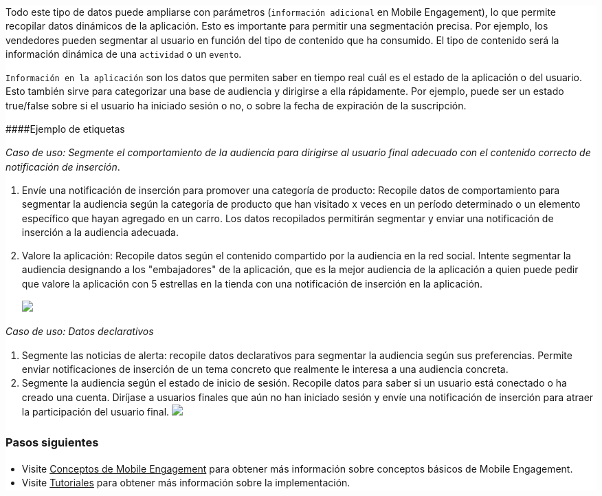 Todo este tipo de datos puede ampliarse con parámetros (`información adicional` en Mobile Engagement), lo que permite recopilar datos dinámicos de la aplicación. Esto es importante para permitir una segmentación precisa. Por ejemplo, los vendedores pueden segmentar al usuario en función del tipo de contenido que ha consumido. El tipo de contenido será la información dinámica de una  `actividad` o un  `evento`. 

`Información en la aplicación`  son los datos que permiten saber en tiempo real cuál es el estado de la aplicación o del usuario. Esto también sirve para categorizar una base de audiencia y dirigirse a ella rápidamente. Por ejemplo, puede ser un estado true/false sobre si el usuario ha iniciado sesión o no, o sobre la fecha de expiración de la suscripción.

####Ejemplo de etiquetas

*Caso de uso: Segmente el comportamiento de la audiencia para dirigirse al usuario final adecuado con el contenido correcto de notificación de inserción*.

1.	Envíe una notificación de inserción para promover una categoría de producto: Recopile datos de comportamiento para segmentar la audiencia según la categoría de producto que han visitado x veces en un período determinado o un elemento específico que hayan agregado en un carro. Los datos recopilados permitirán segmentar y enviar una notificación de inserción a la audiencia adecuada.
2.	Valore la aplicación: Recopile datos según el contenido compartido por la audiencia en la red social. Intente segmentar la audiencia designando a los "embajadores" de la aplicación, que es la mejor audiencia de la aplicación a quien puede pedir que valore la aplicación con 5 estrellas en la tienda con una notificación de inserción en la aplicación.

	![][1]

*Caso de uso: Datos declarativos*
1.	Segmente las noticias de alerta: recopile datos declarativos para segmentar la audiencia según sus preferencias. Permite enviar notificaciones de inserción de un tema concreto que realmente le interesa a una audiencia concreta.
2.	Segmente la audiencia según el estado de inicio de sesión. Recopile datos para saber si un usuario está conectado o ha creado una cuenta. Diríjase a usuarios finales que aún no han iniciado sesión y envíe una notificación de inserción para atraer la participación del usuario final.
	![][2]

### Pasos siguientes
- Visite [Conceptos de Mobile Engagement] para obtener más información sobre conceptos básicos de Mobile Engagement.
- Visite [Tutoriales] para obtener más información sobre la implementación.


[1]: ./media/mobile-engagement-define-your-engagement-strategy/use-case1.png
[2]: ./media/mobile-engagement-define-your-engagement-strategy/use-case2.png


[Conceptos de Mobile Engagement]: http://azure.microsoft.com/documentation/articles/mobile-engagement-concepts/
[Tutoriales]: http://azure.microsoft.com/documentation/articles/mobile-engagement-ios-get-started/


